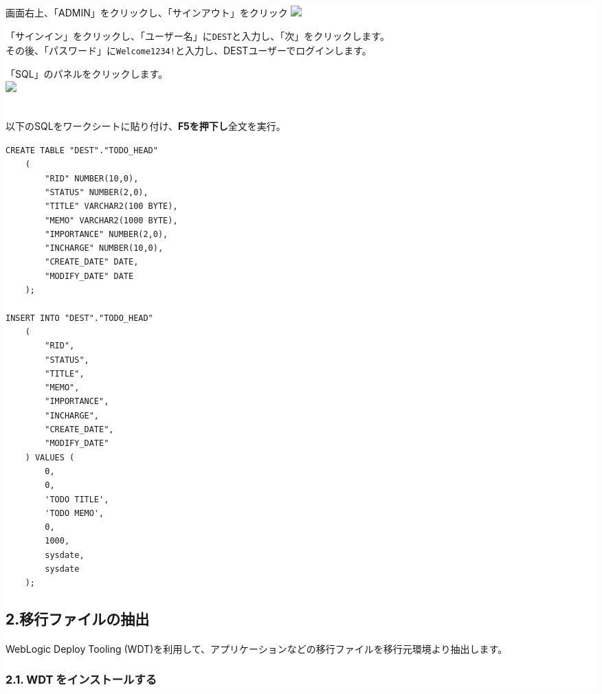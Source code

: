 ```
```

画面右上、「ADMIN」をクリックし、「サインアウト」をクリック
![](1.1.005.jpg)

「サインイン」をクリックし、「ユーザー名」に`DEST`と入力し、「次」をクリックします。  
その後、「パスワード」に`Welcome1234!`と入力し、DESTユーザーでログインします。

「SQL」のパネルをクリックします。  
![](1.1.004.jpg)

　   
以下のSQLをワークシートに貼り付け、**F5を押下し**全文を実行。
```
CREATE TABLE "DEST"."TODO_HEAD" 
    (	
        "RID" NUMBER(10,0), 
        "STATUS" NUMBER(2,0), 
        "TITLE" VARCHAR2(100 BYTE), 
        "MEMO" VARCHAR2(1000 BYTE), 
        "IMPORTANCE" NUMBER(2,0), 
        "INCHARGE" NUMBER(10,0), 
        "CREATE_DATE" DATE, 
        "MODIFY_DATE" DATE
    );

INSERT INTO "DEST"."TODO_HEAD"
    (
        "RID", 
        "STATUS", 
        "TITLE", 
        "MEMO", 
        "IMPORTANCE", 
        "INCHARGE", 
        "CREATE_DATE", 
        "MODIFY_DATE"
    ) VALUES (
        0, 
        0,
        'TODO TITLE',
        'TODO MEMO',
        0,
        1000,
        sysdate,
        sysdate
    );
```

2.移行ファイルの抽出
---
WebLogic Deploy Tooling (WDT)を利用して、アプリケーションなどの移行ファイルを移行元環境より抽出します。

### 2.1. WDT をインストールする
